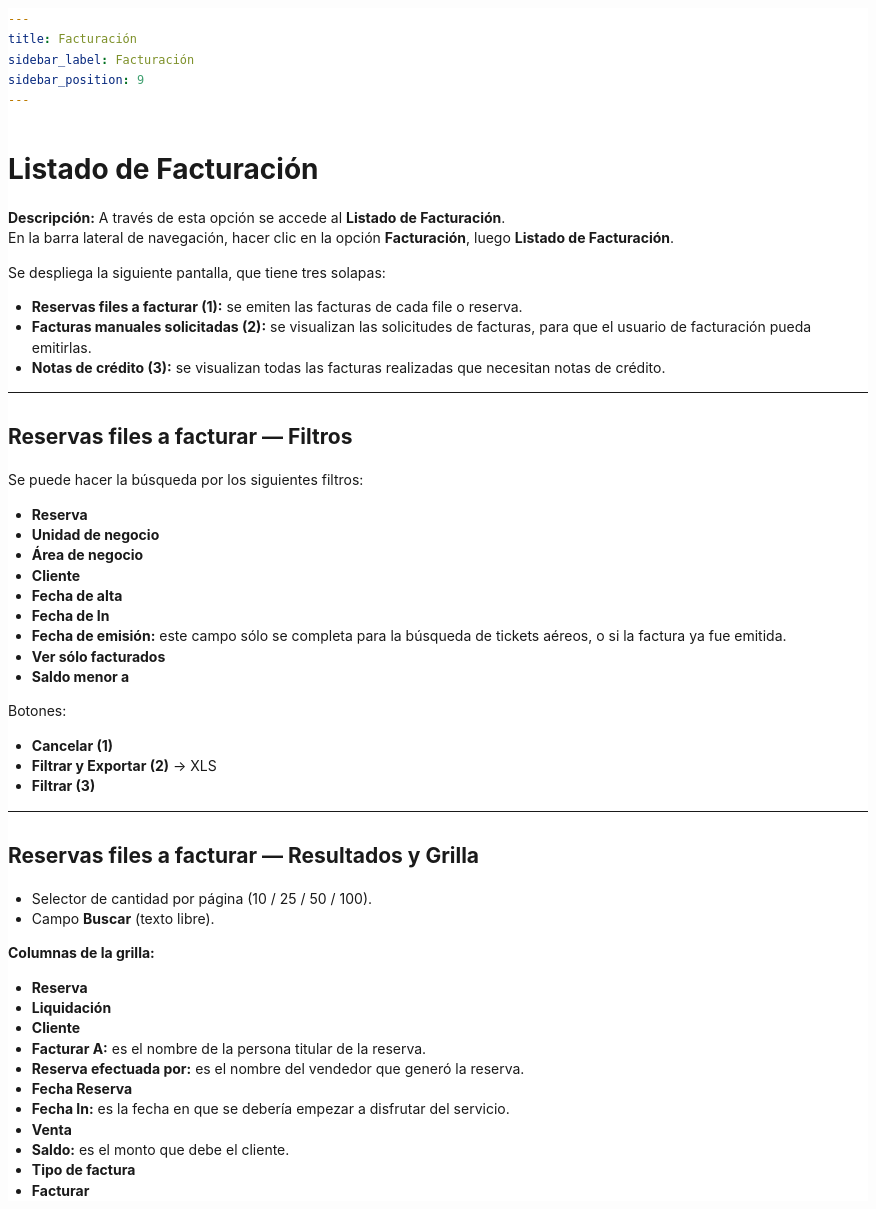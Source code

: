 ```yaml
---
title: Facturación
sidebar_label: Facturación
sidebar_position: 9
---
```


# Listado de Facturación

**Descripción:** A través de esta opción se accede al **Listado de Facturación**.  
En la barra lateral de navegación, hacer clic en la opción **Facturación**, luego **Listado de Facturación**.

Se despliega la siguiente pantalla, que tiene tres solapas:
- **Reservas files a facturar (1):** se emiten las facturas de cada file o reserva.
- **Facturas manuales solicitadas (2):** se visualizan las solicitudes de facturas, para que el usuario de facturación pueda emitirlas.
- **Notas de crédito (3):** se visualizan todas las facturas realizadas que necesitan notas de crédito.

---

## Reservas files a facturar — Filtros

Se puede hacer la búsqueda por los siguientes filtros:
- **Reserva**
- **Unidad de negocio**
- **Área de negocio**
- **Cliente**
- **Fecha de alta**
- **Fecha de In**
- **Fecha de emisión:** este campo sólo se completa para la búsqueda de tickets aéreos, o si la factura ya fue emitida.
- **Ver sólo facturados**
- **Saldo menor a**

Botones:
- **Cancelar (1)**
- **Filtrar y Exportar (2)** → XLS
- **Filtrar (3)**

---

## Reservas files a facturar — Resultados y Grilla

- Selector de cantidad por página (10 / 25 / 50 / 100).
- Campo **Buscar** (texto libre).

**Columnas de la grilla:**
- **Reserva**
- **Liquidación**
- **Cliente**
- **Facturar A:** es el nombre de la persona titular de la reserva.
- **Reserva efectuada por:** es el nombre del vendedor que generó la reserva.
- **Fecha Reserva**
- **Fecha In:** es la fecha en que se debería empezar a disfrutar del servicio.
- **Venta**
- **Saldo:** es el monto que debe el cliente.
- **Tipo de factura**
- **Facturar**
